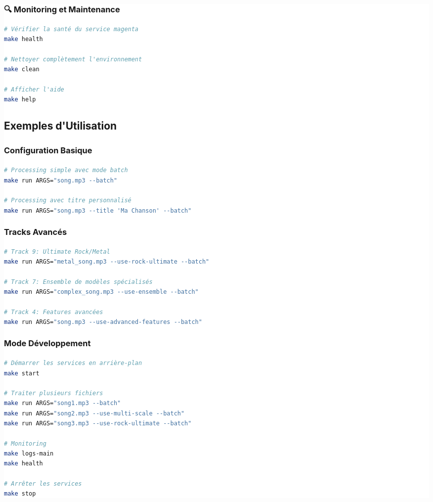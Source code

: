 ### 🔍 Monitoring et Maintenance

```bash
# Vérifier la santé du service magenta
make health

# Nettoyer complètement l'environnement
make clean

# Afficher l'aide
make help
```

## Exemples d'Utilisation

### Configuration Basique
```bash
# Processing simple avec mode batch
make run ARGS="song.mp3 --batch"

# Processing avec titre personnalisé
make run ARGS="song.mp3 --title 'Ma Chanson' --batch"
```

### Tracks Avancés
```bash
# Track 9: Ultimate Rock/Metal
make run ARGS="metal_song.mp3 --use-rock-ultimate --batch"

# Track 7: Ensemble de modèles spécialisés
make run ARGS="complex_song.mp3 --use-ensemble --batch"

# Track 4: Features avancées
make run ARGS="song.mp3 --use-advanced-features --batch"
```

### Mode Développement
```bash
# Démarrer les services en arrière-plan
make start

# Traiter plusieurs fichiers
make run ARGS="song1.mp3 --batch"
make run ARGS="song2.mp3 --use-multi-scale --batch"
make run ARGS="song3.mp3 --use-rock-ultimate --batch"

# Monitoring
make logs-main
make health

# Arrêter les services
make stop
```
